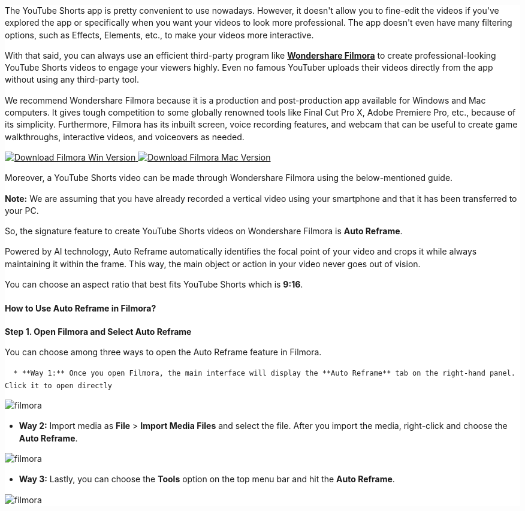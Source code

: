The YouTube Shorts app is pretty convenient to use nowadays. However, it doesn't allow you to fine-edit the videos if you've explored the app or specifically when you want your videos to look more professional. The app doesn't even have many filtering options, such as Effects, Elements, etc., to make your videos more interactive.

With that said, you can always use an efficient third-party program like [**Wondershare Filmora**](https://tools.techidaily.com/wondershare/filmora/download/) to create professional-looking YouTube Shorts videos to engage your viewers highly. Even no famous YouTuber uploads their videos directly from the app without using any third-party tool.

We recommend Wondershare Filmora because it is a production and post-production app available for Windows and Mac computers. It gives tough competition to some globally renowned tools like Final Cut Pro X, Adobe Premiere Pro, etc., because of its simplicity. Furthermore, Filmora has its inbuilt screen, voice recording features, and webcam that can be useful to create game walkthroughs, interactive videos, and voiceovers as needed.

[![Download Filmora Win Version](https://images.wondershare.com/filmora/guide/download-btn-win.jpg) ](https://tools.techidaily.com/wondershare/filmora/download/) [![Download Filmora Mac Version](https://images.wondershare.com/filmora/guide/download-btn-mac.jpg) ](https://tools.techidaily.com/wondershare/filmora/download/)

Moreover, a YouTube Shorts video can be made through Wondershare Filmora using the below-mentioned guide.

**Note:** We are assuming that you have already recorded a vertical video using your smartphone and that it has been transferred to your PC.

So, the signature feature to create YouTube Shorts videos on Wondershare Filmora is **Auto Reframe**.

Powered by AI technology, Auto Reframe automatically identifies the focal point of your video and crops it while always maintaining it within the frame. This way, the main object or action in your video never goes out of vision.

You can choose an aspect ratio that best fits YouTube Shorts which is **9:16**.

#### How to Use Auto Reframe in Filmora?

**Step 1\. Open Filmora and Select Auto Reframe**

You can choose among three ways to open the Auto Reframe feature in Filmora.

      * **Way 1:** Once you open Filmora, the main interface will display the **Auto Reframe** tab on the right-hand panel. Click it to open directly

![filmora](https://images.wondershare.com/filmora/guide/1-auto-reframe-option.jpg)

* **Way 2:** Import media as **File** \> **Import Media Files** and select the file. After you import the media, right-click and choose the **Auto Reframe**.

![filmora](https://images.wondershare.com/filmora/guide/2-auto-reframe-timeline.jpg)

* **Way 3:** Lastly, you can choose the **Tools** option on the top menu bar and hit the **Auto Reframe**.

![filmora](https://images.wondershare.com/filmora/guide/3-auto-reframe-tools.jpg)
